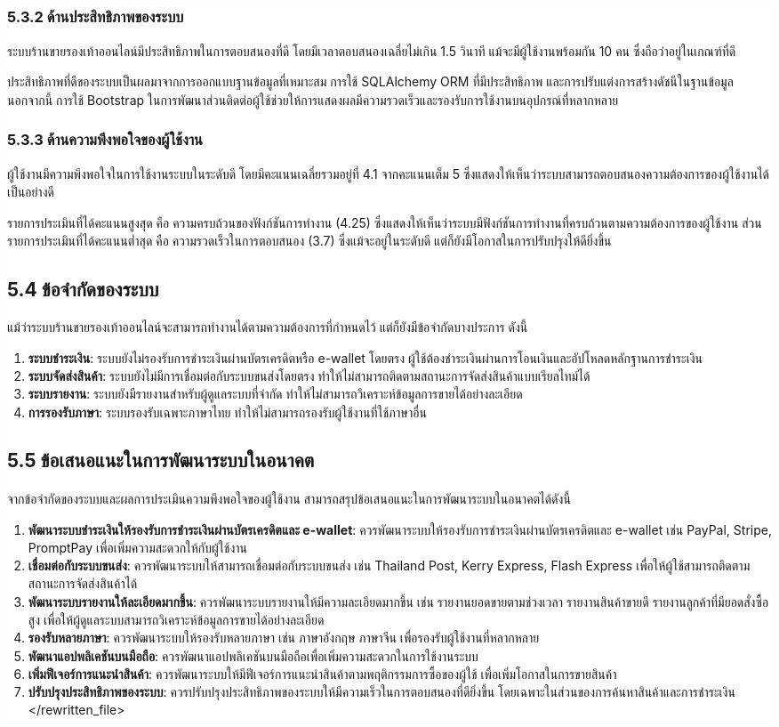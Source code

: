 ### 5.3.2 ด้านประสิทธิภาพของระบบ

ระบบร้านขายรองเท้าออนไลน์มีประสิทธิภาพในการตอบสนองที่ดี โดยมีเวลาตอบสนองเฉลี่ยไม่เกิน 1.5 วินาที แม้จะมีผู้ใช้งานพร้อมกัน 10 คน ซึ่งถือว่าอยู่ในเกณฑ์ที่ดี

ประสิทธิภาพที่ดีของระบบเป็นผลมาจากการออกแบบฐานข้อมูลที่เหมาะสม การใช้ SQLAlchemy ORM ที่มีประสิทธิภาพ และการปรับแต่งการสร้างดัชนีในฐานข้อมูล นอกจากนี้ การใช้ Bootstrap ในการพัฒนาส่วนติดต่อผู้ใช้ช่วยให้การแสดงผลมีความรวดเร็วและรองรับการใช้งานบนอุปกรณ์ที่หลากหลาย

### 5.3.3 ด้านความพึงพอใจของผู้ใช้งาน

ผู้ใช้งานมีความพึงพอใจในการใช้งานระบบในระดับดี โดยมีคะแนนเฉลี่ยรวมอยู่ที่ 4.1 จากคะแนนเต็ม 5 ซึ่งแสดงให้เห็นว่าระบบสามารถตอบสนองความต้องการของผู้ใช้งานได้เป็นอย่างดี

รายการประเมินที่ได้คะแนนสูงสุด คือ ความครบถ้วนของฟังก์ชันการทำงาน (4.25) ซึ่งแสดงให้เห็นว่าระบบมีฟังก์ชันการทำงานที่ครบถ้วนตามความต้องการของผู้ใช้งาน ส่วนรายการประเมินที่ได้คะแนนต่ำสุด คือ ความรวดเร็วในการตอบสนอง (3.7) ซึ่งแม้จะอยู่ในระดับดี แต่ก็ยังมีโอกาสในการปรับปรุงให้ดียิ่งขึ้น

## 5.4 ข้อจำกัดของระบบ

แม้ว่าระบบร้านขายรองเท้าออนไลน์จะสามารถทำงานได้ตามความต้องการที่กำหนดไว้ แต่ก็ยังมีข้อจำกัดบางประการ ดังนี้

1. **ระบบชำระเงิน**: ระบบยังไม่รองรับการชำระเงินผ่านบัตรเครดิตหรือ e-wallet โดยตรง ผู้ใช้ต้องชำระเงินผ่านการโอนเงินและอัปโหลดหลักฐานการชำระเงิน
2. **ระบบจัดส่งสินค้า**: ระบบยังไม่มีการเชื่อมต่อกับระบบขนส่งโดยตรง ทำให้ไม่สามารถติดตามสถานะการจัดส่งสินค้าแบบเรียลไทม์ได้
3. **ระบบรายงาน**: ระบบยังมีรายงานสำหรับผู้ดูแลระบบที่จำกัด ทำให้ไม่สามารถวิเคราะห์ข้อมูลการขายได้อย่างละเอียด
4. **การรองรับภาษา**: ระบบรองรับเฉพาะภาษาไทย ทำให้ไม่สามารถรองรับผู้ใช้งานที่ใช้ภาษาอื่น

## 5.5 ข้อเสนอแนะในการพัฒนาระบบในอนาคต

จากข้อจำกัดของระบบและผลการประเมินความพึงพอใจของผู้ใช้งาน สามารถสรุปข้อเสนอแนะในการพัฒนาระบบในอนาคตได้ดังนี้

1. **พัฒนาระบบชำระเงินให้รองรับการชำระเงินผ่านบัตรเครดิตและ e-wallet**: ควรพัฒนาระบบให้รองรับการชำระเงินผ่านบัตรเครดิตและ e-wallet เช่น PayPal, Stripe, PromptPay เพื่อเพิ่มความสะดวกให้กับผู้ใช้งาน
2. **เชื่อมต่อกับระบบขนส่ง**: ควรพัฒนาระบบให้สามารถเชื่อมต่อกับระบบขนส่ง เช่น Thailand Post, Kerry Express, Flash Express เพื่อให้ผู้ใช้สามารถติดตามสถานะการจัดส่งสินค้าได้
3. **พัฒนาระบบรายงานให้ละเอียดมากขึ้น**: ควรพัฒนาระบบรายงานให้มีความละเอียดมากขึ้น เช่น รายงานยอดขายตามช่วงเวลา รายงานสินค้าขายดี รายงานลูกค้าที่มียอดสั่งซื้อสูง เพื่อให้ผู้ดูแลระบบสามารถวิเคราะห์ข้อมูลการขายได้อย่างละเอียด
4. **รองรับหลายภาษา**: ควรพัฒนาระบบให้รองรับหลายภาษา เช่น ภาษาอังกฤษ ภาษาจีน เพื่อรองรับผู้ใช้งานที่หลากหลาย
5. **พัฒนาแอปพลิเคชันบนมือถือ**: ควรพัฒนาแอปพลิเคชันบนมือถือเพื่อเพิ่มความสะดวกในการใช้งานระบบ
6. **เพิ่มฟีเจอร์การแนะนำสินค้า**: ควรพัฒนาระบบให้มีฟีเจอร์การแนะนำสินค้าตามพฤติกรรมการซื้อของผู้ใช้ เพื่อเพิ่มโอกาสในการขายสินค้า
7. **ปรับปรุงประสิทธิภาพของระบบ**: ควรปรับปรุงประสิทธิภาพของระบบให้มีความเร็วในการตอบสนองที่ดียิ่งขึ้น โดยเฉพาะในส่วนของการค้นหาสินค้าและการชำระเงิน
</rewritten_file> 